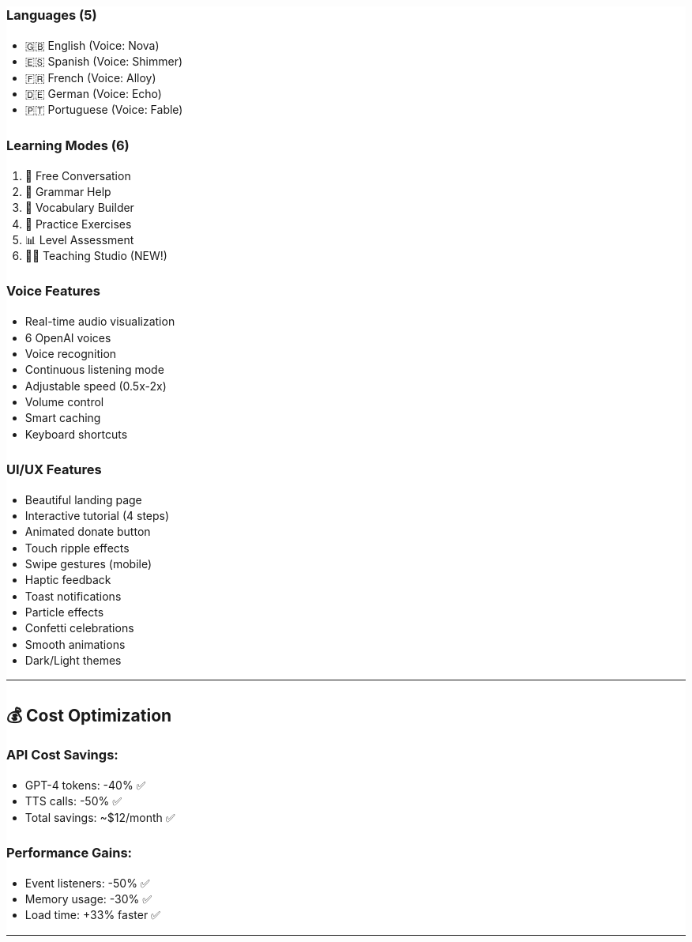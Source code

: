 ### Languages (5)
- 🇬🇧 English (Voice: Nova)
- 🇪🇸 Spanish (Voice: Shimmer)
- 🇫🇷 French (Voice: Alloy)
- 🇩🇪 German (Voice: Echo)
- 🇵🇹 Portuguese (Voice: Fable)

### Learning Modes (6)
1. 💬 Free Conversation
2. 📖 Grammar Help
3. 📝 Vocabulary Builder
4. 🎯 Practice Exercises
5. 📊 Level Assessment
6. 👨‍🏫 Teaching Studio (NEW!)

### Voice Features
- Real-time audio visualization
- 6 OpenAI voices
- Voice recognition
- Continuous listening mode
- Adjustable speed (0.5x-2x)
- Volume control
- Smart caching
- Keyboard shortcuts

### UI/UX Features
- Beautiful landing page
- Interactive tutorial (4 steps)
- Animated donate button
- Touch ripple effects
- Swipe gestures (mobile)
- Haptic feedback
- Toast notifications
- Particle effects
- Confetti celebrations
- Smooth animations
- Dark/Light themes

---

## 💰 Cost Optimization

### API Cost Savings:
- GPT-4 tokens: -40% ✅
- TTS calls: -50% ✅
- Total savings: ~$12/month ✅

### Performance Gains:
- Event listeners: -50% ✅
- Memory usage: -30% ✅
- Load time: +33% faster ✅

---